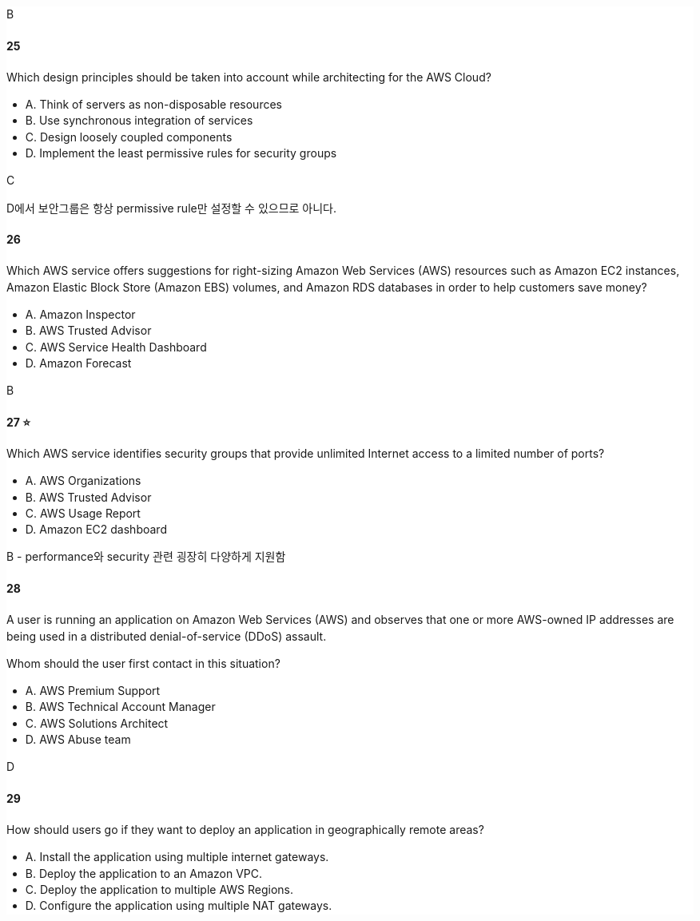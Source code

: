 B

#### 25

Which design principles should be taken into account while architecting for the AWS Cloud?

- A. Think of servers as non-disposable resources
- B. Use synchronous integration of services
- C. Design loosely coupled components
- D. Implement the least permissive rules for security groups

C

D에서 보안그룹은 항상 permissive rule만 설정할 수 있으므로 아니다.

#### 26

Which AWS service offers suggestions for right-sizing Amazon Web Services (AWS) resources such as Amazon EC2 instances, Amazon Elastic Block Store (Amazon EBS) volumes, and Amazon RDS databases in order to help customers save money?

- A. Amazon Inspector
- B. AWS Trusted Advisor
- C. AWS Service Health Dashboard
- D. Amazon Forecast

B

#### 27 :star:

Which AWS service identifies security groups that provide unlimited Internet access to a limited number of ports?

- A. AWS Organizations
- B. AWS Trusted Advisor
- C. AWS Usage Report
- D. Amazon EC2 dashboard

B - performance와 security 관련 굉장히 다양하게 지원함

#### 28

A user is running an application on Amazon Web Services (AWS) and observes that one or more AWS-owned IP addresses are being used in a distributed denial-of-service (DDoS) assault.

Whom should the user first contact in this situation?

- A. AWS Premium Support
- B. AWS Technical Account Manager
- C. AWS Solutions Architect
- D. AWS Abuse team

D

#### 29

How should users go if they want to deploy an application in geographically remote areas?

- A. Install the application using multiple internet gateways.
- B. Deploy the application to an Amazon VPC.
- C. Deploy the application to multiple AWS Regions.
- D. Configure the application using multiple NAT gateways.
